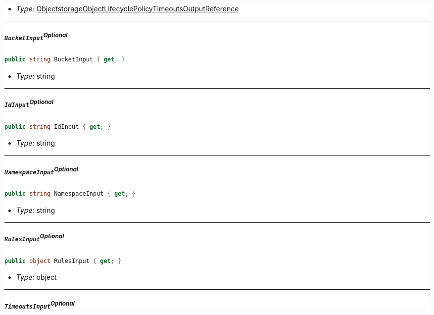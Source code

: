 - *Type:* <a href="#rhizo-co-terraform-provider-oci.objectstorageObjectLifecyclePolicy.ObjectstorageObjectLifecyclePolicyTimeoutsOutputReference">ObjectstorageObjectLifecyclePolicyTimeoutsOutputReference</a>

---

##### `BucketInput`<sup>Optional</sup> <a name="BucketInput" id="rhizo-co-terraform-provider-oci.objectstorageObjectLifecyclePolicy.ObjectstorageObjectLifecyclePolicy.property.bucketInput"></a>

```csharp
public string BucketInput { get; }
```

- *Type:* string

---

##### `IdInput`<sup>Optional</sup> <a name="IdInput" id="rhizo-co-terraform-provider-oci.objectstorageObjectLifecyclePolicy.ObjectstorageObjectLifecyclePolicy.property.idInput"></a>

```csharp
public string IdInput { get; }
```

- *Type:* string

---

##### `NamespaceInput`<sup>Optional</sup> <a name="NamespaceInput" id="rhizo-co-terraform-provider-oci.objectstorageObjectLifecyclePolicy.ObjectstorageObjectLifecyclePolicy.property.namespaceInput"></a>

```csharp
public string NamespaceInput { get; }
```

- *Type:* string

---

##### `RulesInput`<sup>Optional</sup> <a name="RulesInput" id="rhizo-co-terraform-provider-oci.objectstorageObjectLifecyclePolicy.ObjectstorageObjectLifecyclePolicy.property.rulesInput"></a>

```csharp
public object RulesInput { get; }
```

- *Type:* object

---

##### `TimeoutsInput`<sup>Optional</sup> <a name="TimeoutsInput" id="rhizo-co-terraform-provider-oci.objectstorageObjectLifecyclePolicy.ObjectstorageObjectLifecyclePolicy.property.timeoutsInput"></a>
